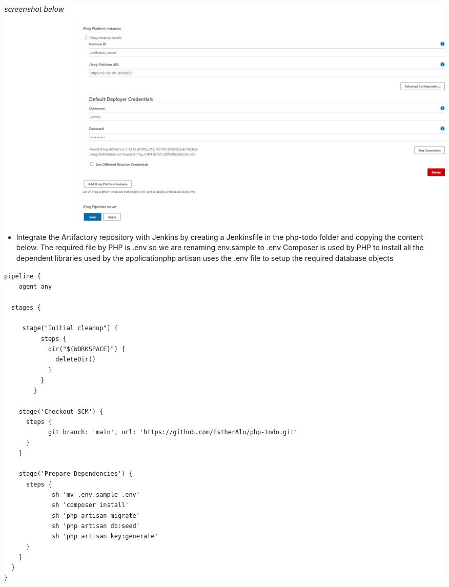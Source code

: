 *screenshot below*

![pic26](./images/pic26.png)


- Integrate the Artifactory repository with Jenkins by creating a Jenkinsfile in the php-todo folder and copying the content below. The required file by PHP is .env so we are renaming env.sample to .env Composer is used by PHP to install all the dependent libraries used by the applicationphp artisan uses the .env file to setup the required database objects 

```
pipeline {
    agent any

  stages {

     stage("Initial cleanup") {
          steps {
            dir("${WORKSPACE}") {
              deleteDir()
            }
          }
        }

    stage('Checkout SCM') {
      steps {
            git branch: 'main', url: 'https://github.com/EstherAlo/php-todo.git'
      }
    }

    stage('Prepare Dependencies') {
      steps {
             sh 'mv .env.sample .env'
             sh 'composer install'
             sh 'php artisan migrate'
             sh 'php artisan db:seed'
             sh 'php artisan key:generate'
      }
    }
  }
}
```
